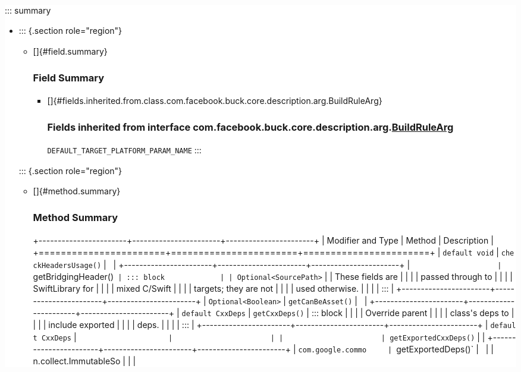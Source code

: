 ::: summary
-   ::: {.section role="region"}
    -   []{#field.summary}

        ### Field Summary

        -   []{#fields.inherited.from.class.com.facebook.buck.core.description.arg.BuildRuleArg}

            ### Fields inherited from interface com.facebook.buck.core.description.arg.[BuildRuleArg](../core/description/arg/BuildRuleArg.html "interface in com.facebook.buck.core.description.arg")

            `DEFAULT_TARGET_PLATFORM_PARAM_NAME`
    :::

    ::: {.section role="region"}
    -   []{#method.summary}

        ### Method Summary

        +-----------------------+-----------------------+-----------------------+
        | Modifier and Type     | Method                | Description           |
        +=======================+=======================+=======================+
        | `default void`        | `checkHeadersUsage()` |                       |
        +-----------------------+-----------------------+-----------------------+
        | `                     | `getBridgingHeader()` | ::: block             |
        | Optional<SourcePath>` |                       | These fields are      |
        |                       |                       | passed through to     |
        |                       |                       | SwiftLibrary for      |
        |                       |                       | mixed C/Swift         |
        |                       |                       | targets; they are not |
        |                       |                       | used otherwise.       |
        |                       |                       | :::                   |
        +-----------------------+-----------------------+-----------------------+
        | `Optional<Boolean>`   | `getCanBeAsset()`     |                       |
        +-----------------------+-----------------------+-----------------------+
        | `default CxxDeps`     | `getCxxDeps()`        | ::: block             |
        |                       |                       | Override parent       |
        |                       |                       | class\'s deps to      |
        |                       |                       | include exported      |
        |                       |                       | deps.                 |
        |                       |                       | :::                   |
        +-----------------------+-----------------------+-----------------------+
        | `default CxxDeps`     | `                     |                       |
        |                       | getExportedCxxDeps()` |                       |
        +-----------------------+-----------------------+-----------------------+
        | `com.google.commo     | `getExportedDeps()`   |                       |
        | n.collect.ImmutableSo |                       |                       |